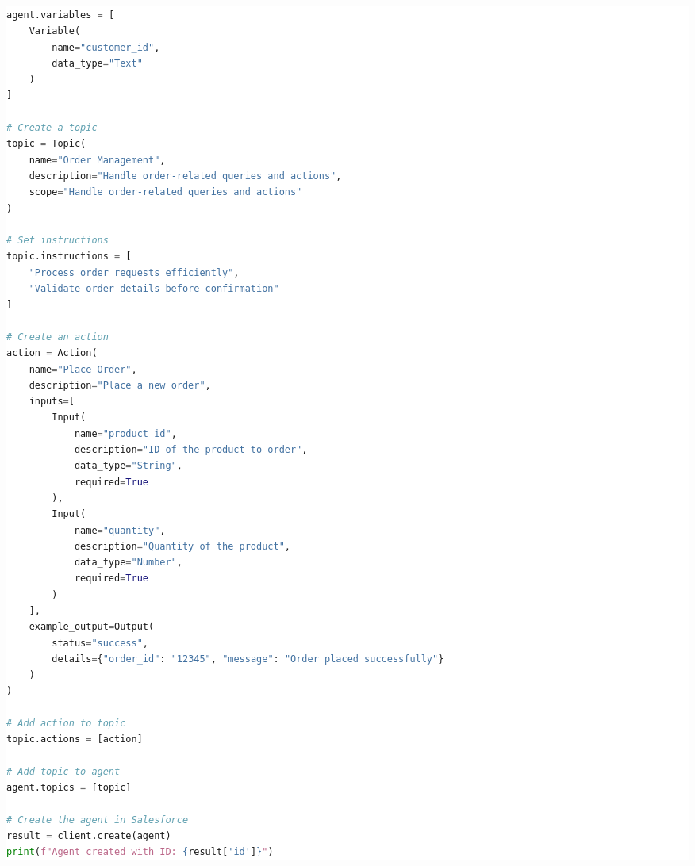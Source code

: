 ```python
agent.variables = [
    Variable(
        name="customer_id",
        data_type="Text"
    )
]

# Create a topic
topic = Topic(
    name="Order Management",
    description="Handle order-related queries and actions",
    scope="Handle order-related queries and actions"
)

# Set instructions
topic.instructions = [
    "Process order requests efficiently",
    "Validate order details before confirmation"
]

# Create an action
action = Action(
    name="Place Order",
    description="Place a new order",
    inputs=[
        Input(
            name="product_id",
            description="ID of the product to order",
            data_type="String",
            required=True
        ),
        Input(
            name="quantity",
            description="Quantity of the product",
            data_type="Number",
            required=True
        )
    ],
    example_output=Output(
        status="success",
        details={"order_id": "12345", "message": "Order placed successfully"}
    )
)

# Add action to topic
topic.actions = [action]

# Add topic to agent
agent.topics = [topic]

# Create the agent in Salesforce
result = client.create(agent)
print(f"Agent created with ID: {result['id']}")
```
